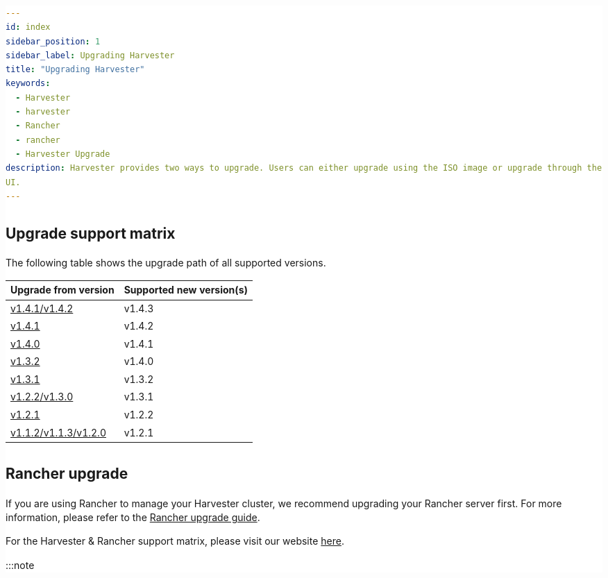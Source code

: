 ```yaml
---
id: index
sidebar_position: 1
sidebar_label: Upgrading Harvester
title: "Upgrading Harvester"
keywords:
  - Harvester
  - harvester
  - Rancher
  - rancher
  - Harvester Upgrade
description: Harvester provides two ways to upgrade. Users can either upgrade using the ISO image or upgrade through the UI.
---
```


<head>
  <link rel="canonical" href="https://docs.harvesterhci.io/v1.6/upgrade/index"/>
</head>

## Upgrade support matrix

The following table shows the upgrade path of all supported versions.

| Upgrade from version | Supported new version(s) |
|----------------------|--------------------------|
| [v1.4.1/v1.4.2](./v1-4-1-to-v1-4-3.md) | v1.4.3        |
| [v1.4.1](./v1-4-1-to-v1-4-2.md) | v1.4.2        |
| [v1.4.0](./v1-4-0-to-v1-4-1.md) | v1.4.1        |
| [v1.3.2](./v1-3-2-to-v1-4-0.md) | v1.4.0        |
| [v1.3.1](./v1-3-1-to-v1-3-2.md) | v1.3.2        |
| [v1.2.2/v1.3.0](./v1-2-2-to-v1-3-1.md) | v1.3.1        |
| [v1.2.1](./v1-2-1-to-v1-2-2.md) | v1.2.2        |
| [v1.1.2/v1.1.3/v1.2.0](./v1-2-0-to-v1-2-1.md) | v1.2.1              |

## Rancher upgrade

If you are using Rancher to manage your Harvester cluster, we recommend upgrading your Rancher server first. For more information, please refer to the [Rancher upgrade guide](https://ranchermanager.docs.rancher.com/getting-started/installation-and-upgrade/install-upgrade-on-a-kubernetes-cluster/upgrades).

For the Harvester & Rancher support matrix, please visit our website [here](https://www.suse.com/suse-harvester/support-matrix/all-supported-versions/).

:::note
